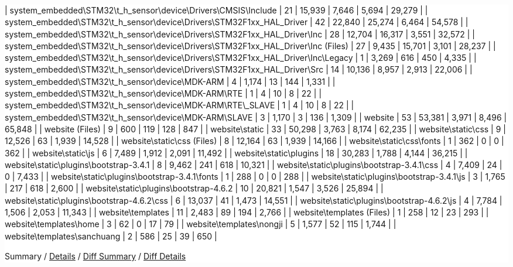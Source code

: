 | system_embedded\\STM32\\t_h_sensor\\device\\Drivers\\CMSIS\\Include | 21 | 15,939 | 7,646 | 5,694 | 29,279 |
| system_embedded\\STM32\\t_h_sensor\\device\\Drivers\\STM32F1xx_HAL_Driver | 42 | 22,840 | 25,274 | 6,464 | 54,578 |
| system_embedded\\STM32\\t_h_sensor\\device\\Drivers\\STM32F1xx_HAL_Driver\\Inc | 28 | 12,704 | 16,317 | 3,551 | 32,572 |
| system_embedded\\STM32\\t_h_sensor\\device\\Drivers\\STM32F1xx_HAL_Driver\\Inc (Files) | 27 | 9,435 | 15,701 | 3,101 | 28,237 |
| system_embedded\\STM32\\t_h_sensor\\device\\Drivers\\STM32F1xx_HAL_Driver\\Inc\\Legacy | 1 | 3,269 | 616 | 450 | 4,335 |
| system_embedded\\STM32\\t_h_sensor\\device\\Drivers\\STM32F1xx_HAL_Driver\\Src | 14 | 10,136 | 8,957 | 2,913 | 22,006 |
| system_embedded\\STM32\\t_h_sensor\\device\\MDK-ARM | 4 | 1,174 | 13 | 144 | 1,331 |
| system_embedded\\STM32\\t_h_sensor\\device\\MDK-ARM\\RTE | 1 | 4 | 10 | 8 | 22 |
| system_embedded\\STM32\\t_h_sensor\\device\\MDK-ARM\\RTE\\_SLAVE | 1 | 4 | 10 | 8 | 22 |
| system_embedded\\STM32\\t_h_sensor\\device\\MDK-ARM\\SLAVE | 3 | 1,170 | 3 | 136 | 1,309 |
| website | 53 | 53,381 | 3,971 | 8,496 | 65,848 |
| website (Files) | 9 | 600 | 119 | 128 | 847 |
| website\\static | 33 | 50,298 | 3,763 | 8,174 | 62,235 |
| website\\static\\css | 9 | 12,526 | 63 | 1,939 | 14,528 |
| website\\static\\css (Files) | 8 | 12,164 | 63 | 1,939 | 14,166 |
| website\\static\\css\\fonts | 1 | 362 | 0 | 0 | 362 |
| website\\static\\js | 6 | 7,489 | 1,912 | 2,091 | 11,492 |
| website\\static\\plugins | 18 | 30,283 | 1,788 | 4,144 | 36,215 |
| website\\static\\plugins\\bootstrap-3.4.1 | 8 | 9,462 | 241 | 618 | 10,321 |
| website\\static\\plugins\\bootstrap-3.4.1\\css | 4 | 7,409 | 24 | 0 | 7,433 |
| website\\static\\plugins\\bootstrap-3.4.1\\fonts | 1 | 288 | 0 | 0 | 288 |
| website\\static\\plugins\\bootstrap-3.4.1\\js | 3 | 1,765 | 217 | 618 | 2,600 |
| website\\static\\plugins\\bootstrap-4.6.2 | 10 | 20,821 | 1,547 | 3,526 | 25,894 |
| website\\static\\plugins\\bootstrap-4.6.2\\css | 6 | 13,037 | 41 | 1,473 | 14,551 |
| website\\static\\plugins\\bootstrap-4.6.2\\js | 4 | 7,784 | 1,506 | 2,053 | 11,343 |
| website\\templates | 11 | 2,483 | 89 | 194 | 2,766 |
| website\\templates (Files) | 1 | 258 | 12 | 23 | 293 |
| website\\templates\\home | 3 | 62 | 0 | 17 | 79 |
| website\\templates\\nongji | 5 | 1,577 | 52 | 115 | 1,744 |
| website\\templates\\sanchuang | 2 | 586 | 25 | 39 | 650 |

Summary / [Details](details.md) / [Diff Summary](diff.md) / [Diff Details](diff-details.md)